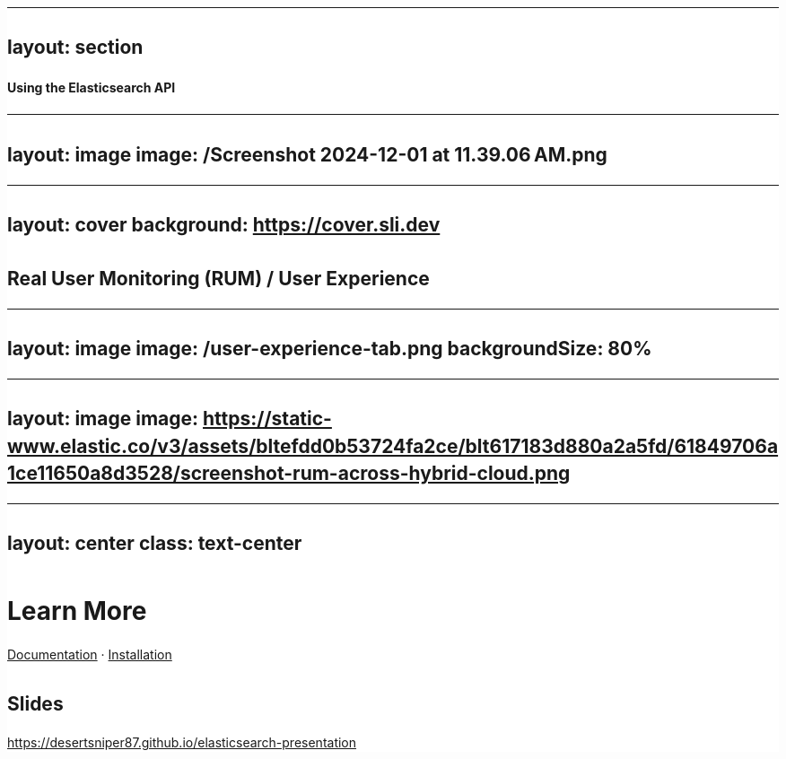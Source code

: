 
---
layout: section
---

#### Using the Elasticsearch API

---
layout: image
image: /Screenshot 2024-12-01 at 11.39.06 AM.png
---

---
layout: cover
background: https://cover.sli.dev
---

## Real User Monitoring (RUM) / User Experience

---
layout: image
image: /user-experience-tab.png
backgroundSize: 80%
---


---
layout: image
image: https://static-www.elastic.co/v3/assets/bltefdd0b53724fa2ce/blt617183d880a2a5fd/61849706a1ce11650a8d3528/screenshot-rum-across-hybrid-cloud.png
---


---
layout: center
class: text-center
---

# Learn More

[Documentation](https://www.elastic.co/docs) · [Installation](https://www.elastic.co/guide/en/elasticsearch/reference/current/install-elasticsearch.html)

## Slides

https://desertsniper87.github.io/elasticsearch-presentation

